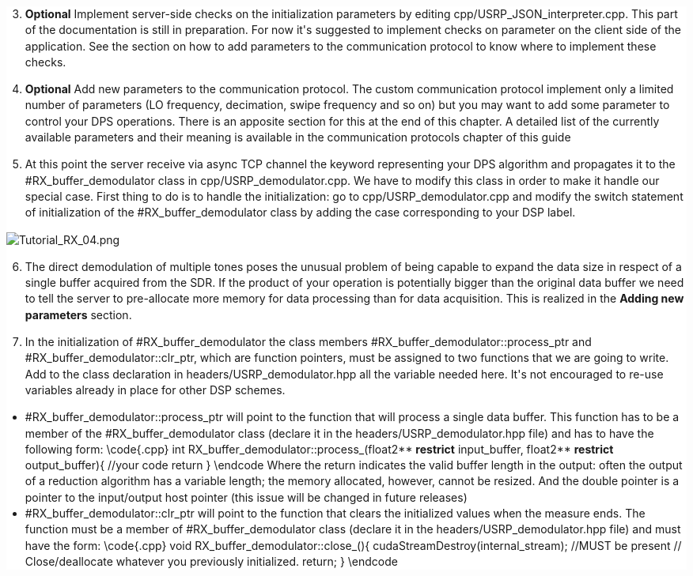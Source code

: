 3. __Optional__ Implement server-side checks on the initialization parameters by editing cpp/USRP_JSON_interpreter.cpp. This part of the documentation is still in preparation. For now it's suggested to implement checks on parameter on the client side of the application. See the section on how to add parameters to the communication protocol to know where to implement these checks.

4. __Optional__ Add new parameters to the communication protocol. The custom communication protocol implement only a limited number of parameters (LO frequency, decimation, swipe frequency and so on) but you may want to add some parameter to control your DPS operations. There is an apposite section for this at the end of this chapter. A detailed list of the currently available parameters and their meaning is available in the communication protocols chapter of this guide

5. At this point the server receive via async TCP channel the keyword representing your DPS algorithm and propagates it to the #RX_buffer_demodulator class in cpp/USRP_demodulator.cpp. We have to modify this class in order to make it handle our special case. First thing to do is to handle the initialization: go to cpp/USRP_demodulator.cpp and modify the switch statement of initialization of the #RX_buffer_demodulator class by adding the case corresponding to your DSP label.

<img src="Tutorial_RX_04.png" alt="Tutorial_RX_04.png" width="650"/>


6. The direct demodulation of multiple tones poses the unusual problem of being capable to expand the data size in respect of a single buffer acquired from the SDR. If the product of your operation is potentially bigger than the original data buffer we need to tell the server to pre-allocate more memory for data processing than for data acquisition. This is realized in the __Adding new parameters__ section.


7. In the initialization of #RX_buffer_demodulator the class members #RX_buffer_demodulator::process_ptr and #RX_buffer_demodulator::clr_ptr, which are function pointers, must be assigned to two functions that we are going to write. Add to the class declaration in headers/USRP_demodulator.hpp all the variable needed here. It's not encouraged to re-use variables already in place for other DSP schemes.
  * #RX_buffer_demodulator::process_ptr will point to the function that will process a single data buffer. This function has to be a member of the #RX_buffer_demodulator class (declare it in the headers/USRP_demodulator.hpp file) and has to have the following form:
  \code{.cpp}
  int RX_buffer_demodulator::process_<your name>(float2** __restrict__ input_buffer, float2** __restrict__ output_buffer){
    //your code
    return <valid buffer length>
  }
  \endcode
  Where the return indicates the valid buffer length in the output: often the output of a reduction algorithm has a variable length; the memory allocated, however, cannot be resized. And the double pointer is a pointer to the input/output host pointer (this issue will be changed in future releases)
  * #RX_buffer_demodulator::clr_ptr will point to the function that clears the initialized values when the measure ends. The function must be a member of #RX_buffer_demodulator class (declare it in the headers/USRP_demodulator.hpp file) and must have the form:
  \code{.cpp}
  void RX_buffer_demodulator::close_<your name>(){
    cudaStreamDestroy(internal_stream); //MUST be present
    // Close/deallocate whatever you previously initialized.
    return;
  }
  \endcode
